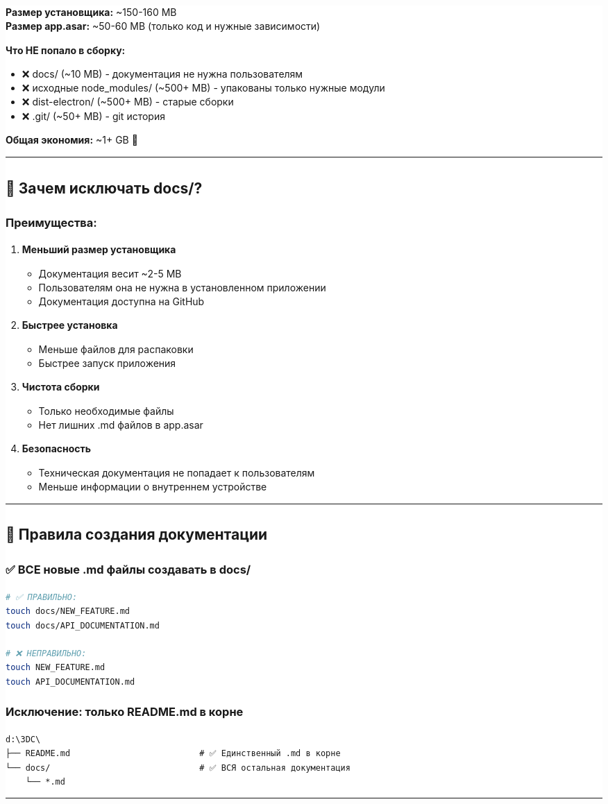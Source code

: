 **Размер установщика:** ~150-160 MB  
**Размер app.asar:** ~50-60 MB (только код и нужные зависимости)

**Что НЕ попало в сборку:**
- ❌ docs/ (~10 MB) - документация не нужна пользователям
- ❌ исходные node_modules/ (~500+ MB) - упакованы только нужные модули
- ❌ dist-electron/ (~500+ MB) - старые сборки
- ❌ .git/ (~50+ MB) - git история

**Общая экономия:** ~1+ GB 🎯

---

## 🎯 Зачем исключать docs/?

### Преимущества:

1. **Меньший размер установщика**
   - Документация весит ~2-5 MB
   - Пользователям она не нужна в установленном приложении
   - Документация доступна на GitHub

2. **Быстрее установка**
   - Меньше файлов для распаковки
   - Быстрее запуск приложения

3. **Чистота сборки**
   - Только необходимые файлы
   - Нет лишних .md файлов в app.asar

4. **Безопасность**
   - Техническая документация не попадает к пользователям
   - Меньше информации о внутреннем устройстве

---

## 📝 Правила создания документации

### ✅ ВСЕ новые .md файлы создавать в docs/

```bash
# ✅ ПРАВИЛЬНО:
touch docs/NEW_FEATURE.md
touch docs/API_DOCUMENTATION.md

# ❌ НЕПРАВИЛЬНО:
touch NEW_FEATURE.md
touch API_DOCUMENTATION.md
```

### Исключение: только README.md в корне

```
d:\3DC\
├── README.md                          # ✅ Единственный .md в корне
└── docs/                              # ✅ ВСЯ остальная документация
    └── *.md
```

---